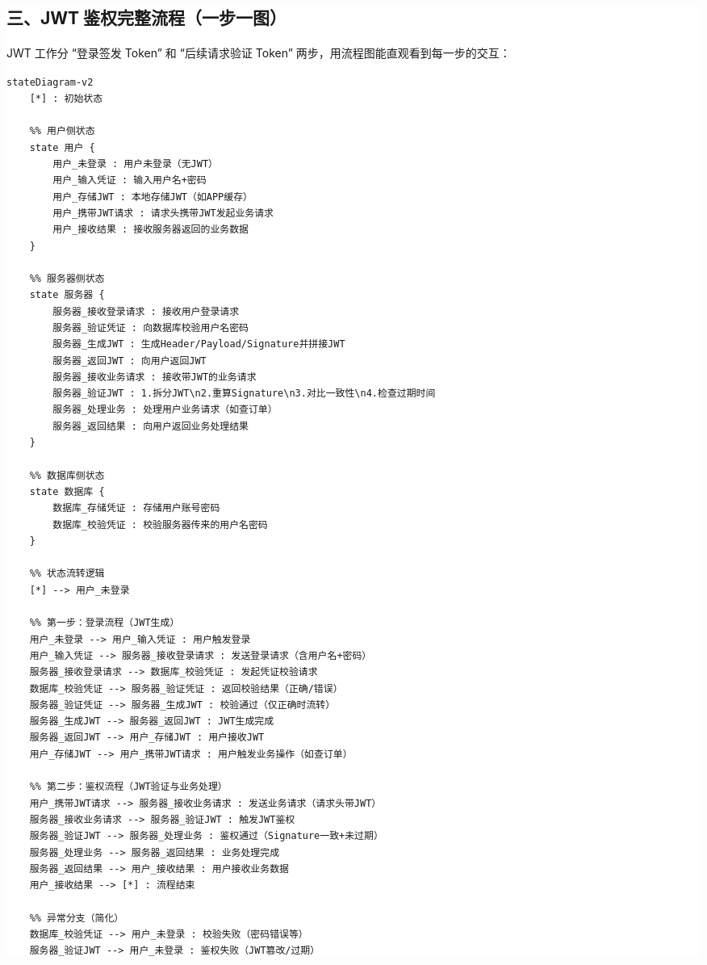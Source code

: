 ## 三、JWT 鉴权完整流程（一步一图） ##

JWT 工作分 “登录签发 Token” 和 “后续请求验证 Token” 两步，用流程图能直观看到每一步的交互：

```mermaid
stateDiagram-v2
    [*] : 初始状态

    %% 用户侧状态
    state 用户 {
        用户_未登录 : 用户未登录（无JWT）
        用户_输入凭证 : 输入用户名+密码
        用户_存储JWT : 本地存储JWT（如APP缓存）
        用户_携带JWT请求 : 请求头携带JWT发起业务请求
        用户_接收结果 : 接收服务器返回的业务数据
    }

    %% 服务器侧状态
    state 服务器 {
        服务器_接收登录请求 : 接收用户登录请求
        服务器_验证凭证 : 向数据库校验用户名密码
        服务器_生成JWT : 生成Header/Payload/Signature并拼接JWT
        服务器_返回JWT : 向用户返回JWT
        服务器_接收业务请求 : 接收带JWT的业务请求
        服务器_验证JWT : 1.拆分JWT\n2.重算Signature\n3.对比一致性\n4.检查过期时间
        服务器_处理业务 : 处理用户业务请求（如查订单）
        服务器_返回结果 : 向用户返回业务处理结果
    }

    %% 数据库侧状态
    state 数据库 {
        数据库_存储凭证 : 存储用户账号密码
        数据库_校验凭证 : 校验服务器传来的用户名密码
    }

    %% 状态流转逻辑
    [*] --> 用户_未登录

    %% 第一步：登录流程（JWT生成）
    用户_未登录 --> 用户_输入凭证 : 用户触发登录
    用户_输入凭证 --> 服务器_接收登录请求 : 发送登录请求（含用户名+密码）
    服务器_接收登录请求 --> 数据库_校验凭证 : 发起凭证校验请求
    数据库_校验凭证 --> 服务器_验证凭证 : 返回校验结果（正确/错误）
    服务器_验证凭证 --> 服务器_生成JWT : 校验通过（仅正确时流转）
    服务器_生成JWT --> 服务器_返回JWT : JWT生成完成
    服务器_返回JWT --> 用户_存储JWT : 用户接收JWT
    用户_存储JWT --> 用户_携带JWT请求 : 用户触发业务操作（如查订单）

    %% 第二步：鉴权流程（JWT验证与业务处理）
    用户_携带JWT请求 --> 服务器_接收业务请求 : 发送业务请求（请求头带JWT）
    服务器_接收业务请求 --> 服务器_验证JWT : 触发JWT鉴权
    服务器_验证JWT --> 服务器_处理业务 : 鉴权通过（Signature一致+未过期）
    服务器_处理业务 --> 服务器_返回结果 : 业务处理完成
    服务器_返回结果 --> 用户_接收结果 : 用户接收业务数据
    用户_接收结果 --> [*] : 流程结束

    %% 异常分支（简化）
    数据库_校验凭证 --> 用户_未登录 : 校验失败（密码错误等）
    服务器_验证JWT --> 用户_未登录 : 鉴权失败（JWT篡改/过期）
```

